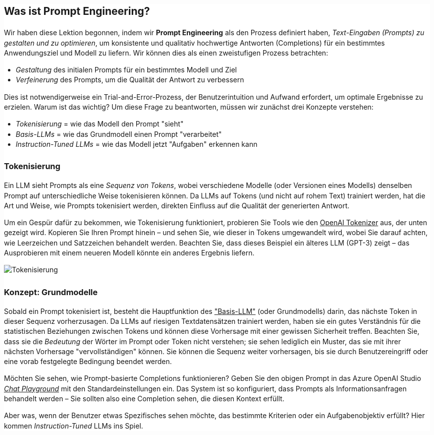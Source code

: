 

## Was ist Prompt Engineering?

Wir haben diese Lektion begonnen, indem wir **Prompt Engineering** als den Prozess definiert haben, _Text-Eingaben (Prompts) zu gestalten und zu optimieren_, um konsistente und qualitativ hochwertige Antworten (Completions) für ein bestimmtes Anwendungsziel und Modell zu liefern. Wir können dies als einen zweistufigen Prozess betrachten:

- _Gestaltung_ des initialen Prompts für ein bestimmtes Modell und Ziel  
- _Verfeinerung_ des Prompts, um die Qualität der Antwort zu verbessern  

Dies ist notwendigerweise ein Trial-and-Error-Prozess, der Benutzerintuition und Aufwand erfordert, um optimale Ergebnisse zu erzielen. Warum ist das wichtig? Um diese Frage zu beantworten, müssen wir zunächst drei Konzepte verstehen:

- _Tokenisierung_ = wie das Modell den Prompt "sieht"  
- _Basis-LLMs_ = wie das Grundmodell einen Prompt "verarbeitet"  
- _Instruction-Tuned LLMs_ = wie das Modell jetzt "Aufgaben" erkennen kann  

### Tokenisierung

Ein LLM sieht Prompts als eine _Sequenz von Tokens_, wobei verschiedene Modelle (oder Versionen eines Modells) denselben Prompt auf unterschiedliche Weise tokenisieren können. Da LLMs auf Tokens (und nicht auf rohem Text) trainiert werden, hat die Art und Weise, wie Prompts tokenisiert werden, direkten Einfluss auf die Qualität der generierten Antwort.

Um ein Gespür dafür zu bekommen, wie Tokenisierung funktioniert, probieren Sie Tools wie den [OpenAI Tokenizer](https://platform.openai.com/tokenizer?WT.mc_id=academic-105485-koreyst) aus, der unten gezeigt wird. Kopieren Sie Ihren Prompt hinein – und sehen Sie, wie dieser in Tokens umgewandelt wird, wobei Sie darauf achten, wie Leerzeichen und Satzzeichen behandelt werden. Beachten Sie, dass dieses Beispiel ein älteres LLM (GPT-3) zeigt – das Ausprobieren mit einem neueren Modell könnte ein anderes Ergebnis liefern.

![Tokenisierung](../../../translated_images/04-tokenizer-example.e71f0a0f70356c5c7d80b21e8753a28c18a7f6d4aaa1c4b08e65d17625e85642.de.png)

### Konzept: Grundmodelle

Sobald ein Prompt tokenisiert ist, besteht die Hauptfunktion des ["Basis-LLM"](https://blog.gopenai.com/an-introduction-to-base-and-instruction-tuned-large-language-models-8de102c785a6?WT.mc_id=academic-105485-koreyst) (oder Grundmodells) darin, das nächste Token in dieser Sequenz vorherzusagen. Da LLMs auf riesigen Textdatensätzen trainiert werden, haben sie ein gutes Verständnis für die statistischen Beziehungen zwischen Tokens und können diese Vorhersage mit einer gewissen Sicherheit treffen. Beachten Sie, dass sie die _Bedeutung_ der Wörter im Prompt oder Token nicht verstehen; sie sehen lediglich ein Muster, das sie mit ihrer nächsten Vorhersage "vervollständigen" können. Sie können die Sequenz weiter vorhersagen, bis sie durch Benutzereingriff oder eine vorab festgelegte Bedingung beendet werden.

Möchten Sie sehen, wie Prompt-basierte Completions funktionieren? Geben Sie den obigen Prompt in das Azure OpenAI Studio [_Chat Playground_](https://oai.azure.com/playground?WT.mc_id=academic-105485-koreyst) mit den Standardeinstellungen ein. Das System ist so konfiguriert, dass Prompts als Informationsanfragen behandelt werden – Sie sollten also eine Completion sehen, die diesen Kontext erfüllt.

Aber was, wenn der Benutzer etwas Spezifisches sehen möchte, das bestimmte Kriterien oder ein Aufgabenobjektiv erfüllt? Hier kommen _Instruction-Tuned_ LLMs ins Spiel.
